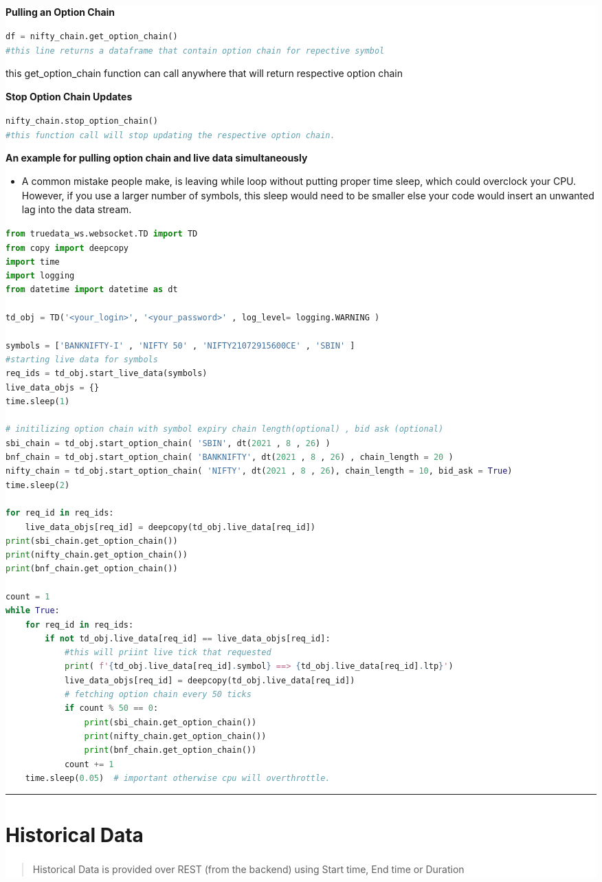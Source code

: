 **Pulling an Option Chain**
```python
df = nifty_chain.get_option_chain()
#this line returns a dataframe that contain option chain for repective symbol
```
this get_option_chain function can call anywhere  that will return respective option chain

**Stop Option Chain Updates**
```python
nifty_chain.stop_option_chain()
#this function call will stop updating the respective option chain. 
```

**An example for pulling option chain and live data simultaneously**
* A common mistake people make, is leaving while loop without putting proper time sleep, which could overclock your CPU. However, if you use a larger number of symbols, this sleep would need to be smaller else your code would insert an unwanted lag into the data stream. 
```python
from truedata_ws.websocket.TD import TD
from copy import deepcopy
import time
import logging
from datetime import datetime as dt

td_obj = TD('<your_login>', '<your_password>' , log_level= logging.WARNING )

symbols = ['BANKNIFTY-I' , 'NIFTY 50' , 'NIFTY21072915600CE' , 'SBIN' ]
#starting live data for symbols 
req_ids = td_obj.start_live_data(symbols)
live_data_objs = {}
time.sleep(1)

# initilizing option chain with symbol expiry chain length(optional) , bid ask (optional)
sbi_chain = td_obj.start_option_chain( 'SBIN', dt(2021 , 8 , 26) )
bnf_chain = td_obj.start_option_chain( 'BANKNIFTY', dt(2021 , 8 , 26) , chain_length = 20 )
nifty_chain = td_obj.start_option_chain( 'NIFTY', dt(2021 , 8 , 26), chain_length = 10, bid_ask = True)
time.sleep(2)

for req_id in req_ids:
    live_data_objs[req_id] = deepcopy(td_obj.live_data[req_id])
print(sbi_chain.get_option_chain())
print(nifty_chain.get_option_chain())
print(bnf_chain.get_option_chain())

count = 1
while True:
    for req_id in req_ids:
        if not td_obj.live_data[req_id] == live_data_objs[req_id]:
            #this will priint live tick that requested 
            print( f'{td_obj.live_data[req_id].symbol} ==> {td_obj.live_data[req_id].ltp}')
            live_data_objs[req_id] = deepcopy(td_obj.live_data[req_id])
            # fetching option chain every 50 ticks
            if count % 50 == 0:
                print(sbi_chain.get_option_chain())
                print(nifty_chain.get_option_chain())
                print(bnf_chain.get_option_chain())
            count += 1
    time.sleep(0.05)  # important otherwise cpu will overthrottle.

```
----
# Historical Data
>Historical Data is provided over REST (from the backend) using Start time, End time or Duration 